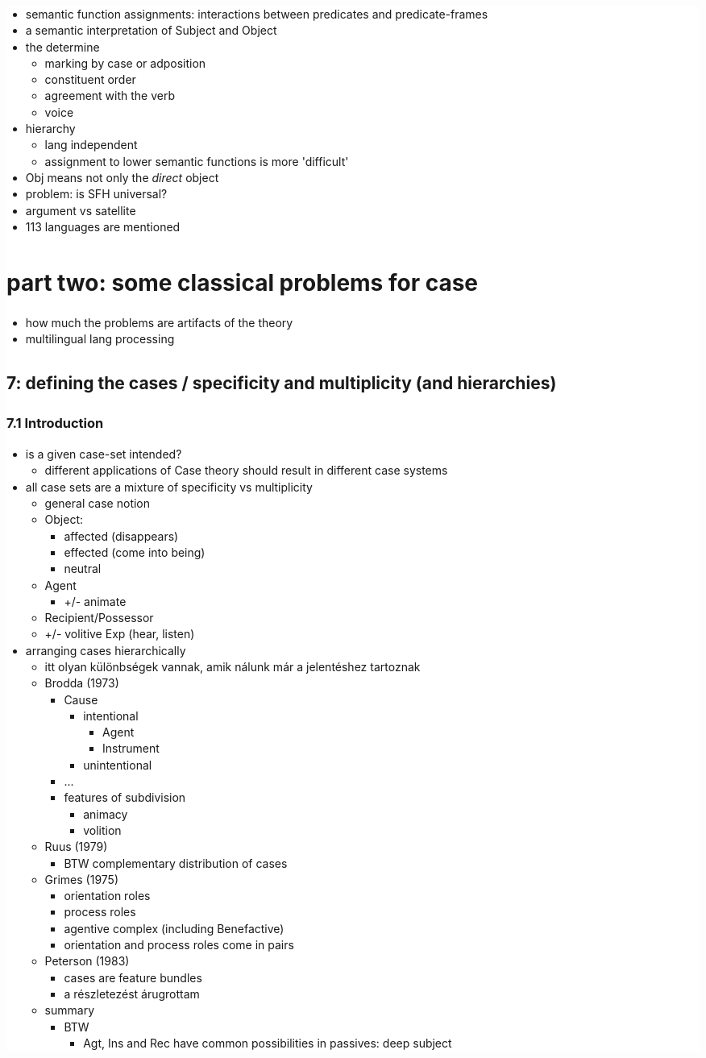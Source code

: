 * semantic function assignments: interactions between predicates and predicate-frames
* a semantic interpretation of Subject and Object
* the determine
  * marking by case or adposition
  * constituent order
  * agreement with the verb
  * voice
* hierarchy
  * lang independent
  * assignment to lower semantic functions is more 'difficult'
* Obj means not only the _direct_ object
* problem: is SFH universal?
* argument vs satellite
* 113 languages are mentioned

# part two: some classical problems for case

* how much the problems are artifacts of the theory
* multilingual lang processing

## 7: defining the cases / specificity and multiplicity (and hierarchies)

### 7.1 Introduction

* is a given case-set intended?
  * different applications of Case theory should result in different case systems
* all case sets are a mixture of specificity vs multiplicity
  * general case notion
  * Object:
    * affected (disappears)
    * effected (come into being)
    * neutral
  * Agent
    * +/- animate
  * Recipient/Possessor
  * +/- volitive Exp (hear, listen)
* arranging cases hierarchically
  * itt olyan különbségek vannak, amik nálunk már a jelentéshez tartoznak
  * Brodda (1973)
    * Cause
      * intentional
        * Agent
        * Instrument
      * unintentional
    * ...
    * features of subdivision
      * animacy
      * volition
  * Ruus (1979)
    * BTW complementary distribution of cases
  * Grimes (1975)
    * orientation roles
    * process roles
    * agentive complex (including Benefactive)
    * orientation and process roles come in pairs
  * Peterson (1983)
    * cases are feature bundles
    * a részletezést árugrottam
  * summary
    * BTW
      * Agt, Ins and Rec have common possibilities in passives: deep subject